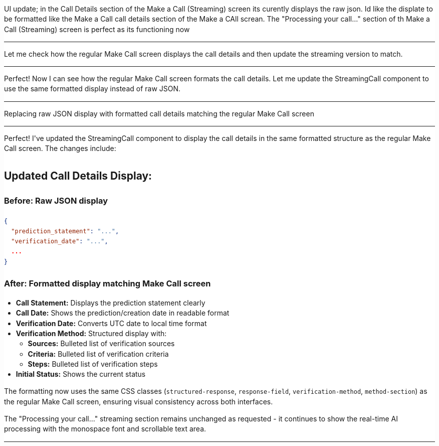 
UI  update; in the Call Details section of the Make a Call (Streaming) screen its curently displays the raw json. Id like the displate to be formatted like the Make a Call
call details section of  the Make a CAll screan. The "Processing your call..." section of th  Make a Call (Streaming) screen is perfect as its functioning now

---

Let me check how the regular Make Call screen displays the call details and then update the streaming version to match.

---

Perfect! Now I can see how the regular Make Call screen formats the call details. Let me update the StreamingCall component to use the same formatted display instead of raw JSON.

---

Replacing raw JSON display with formatted call details matching the regular Make Call screen

---

Perfect! I've updated the StreamingCall component to display the call details in the same formatted structure as the regular Make Call screen. The changes include:

## Updated Call Details Display:

### **Before:** Raw JSON display
```json
{
  "prediction_statement": "...",
  "verification_date": "...",
  ...
}
```

### **After:** Formatted display matching Make Call screen
- **Call Statement:** Displays the prediction statement clearly
- **Call Date:** Shows the prediction/creation date in readable format
- **Verification Date:** Converts UTC date to local time format
- **Verification Method:** Structured display with:
  - **Sources:** Bulleted list of verification sources
  - **Criteria:** Bulleted list of verification criteria  
  - **Steps:** Bulleted list of verification steps
- **Initial Status:** Shows the current status

The formatting now uses the same CSS classes (`structured-response`, `response-field`, `verification-method`, `method-section`) as the regular Make Call screen, ensuring visual consistency across both interfaces.

The "Processing your call..." streaming section remains unchanged as requested - it continues to show the real-time AI processing with the monospace font and scrollable text area.

---
